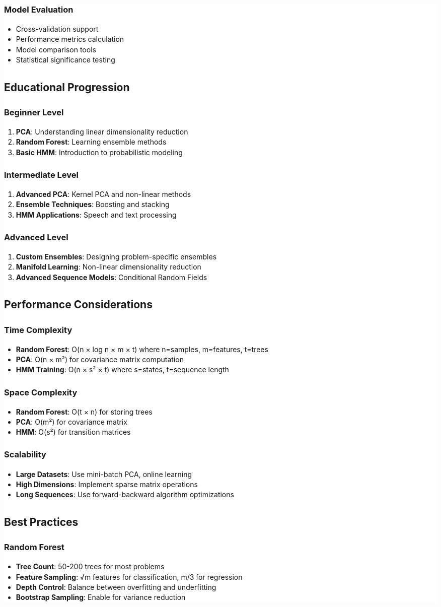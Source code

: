 ### Model Evaluation
- Cross-validation support
- Performance metrics calculation
- Model comparison tools
- Statistical significance testing

## Educational Progression

### Beginner Level
1. **PCA**: Understanding linear dimensionality reduction
2. **Random Forest**: Learning ensemble methods
3. **Basic HMM**: Introduction to probabilistic modeling

### Intermediate Level
1. **Advanced PCA**: Kernel PCA and non-linear methods
2. **Ensemble Techniques**: Boosting and stacking
3. **HMM Applications**: Speech and text processing

### Advanced Level
1. **Custom Ensembles**: Designing problem-specific ensembles
2. **Manifold Learning**: Non-linear dimensionality reduction
3. **Advanced Sequence Models**: Conditional Random Fields

## Performance Considerations

### Time Complexity
- **Random Forest**: O(n × log n × m × t) where n=samples, m=features, t=trees
- **PCA**: O(n × m²) for covariance matrix computation
- **HMM Training**: O(n × s² × t) where s=states, t=sequence length

### Space Complexity
- **Random Forest**: O(t × n) for storing trees
- **PCA**: O(m²) for covariance matrix
- **HMM**: O(s²) for transition matrices

### Scalability
- **Large Datasets**: Use mini-batch PCA, online learning
- **High Dimensions**: Implement sparse matrix operations
- **Long Sequences**: Use forward-backward algorithm optimizations

## Best Practices

### Random Forest
- **Tree Count**: 50-200 trees for most problems
- **Feature Sampling**: √m features for classification, m/3 for regression
- **Depth Control**: Balance between overfitting and underfitting
- **Bootstrap Sampling**: Enable for variance reduction
